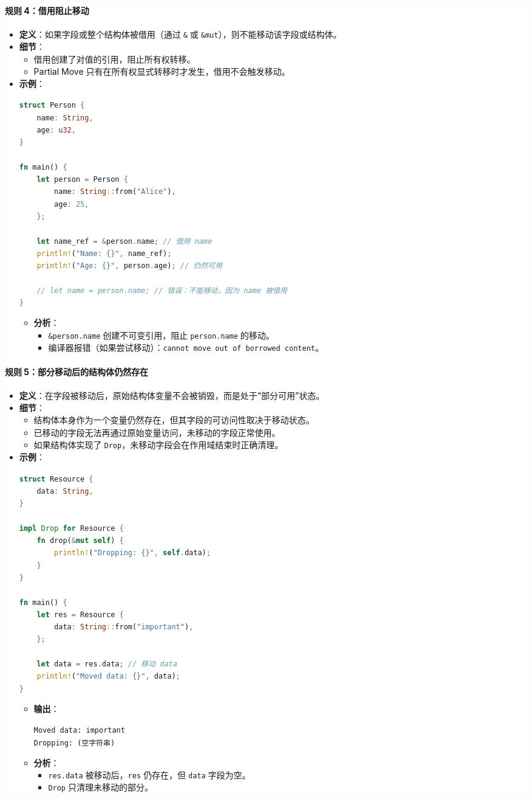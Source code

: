 #### 规则 4：借用阻止移动
- **定义**：如果字段或整个结构体被借用（通过 `&` 或 `&mut`），则不能移动该字段或结构体。
- **细节**：
  - 借用创建了对值的引用，阻止所有权转移。
  - Partial Move 只有在所有权显式转移时才发生，借用不会触发移动。
- **示例**：
  ```rust
  struct Person {
      name: String,
      age: u32,
  }

  fn main() {
      let person = Person {
          name: String::from("Alice"),
          age: 25,
      };

      let name_ref = &person.name; // 借用 name
      println!("Name: {}", name_ref);
      println!("Age: {}", person.age); // 仍然可用

      // let name = person.name; // 错误：不能移动，因为 name 被借用
  }
  ```
  - **分析**：
    - `&person.name` 创建不可变引用，阻止 `person.name` 的移动。
    - 编译器报错（如果尝试移动）：`cannot move out of borrowed content`。

#### 规则 5：部分移动后的结构体仍然存在
- **定义**：在字段被移动后，原始结构体变量不会被销毁，而是处于“部分可用”状态。
- **细节**：
  - 结构体本身作为一个变量仍然存在，但其字段的可访问性取决于移动状态。
  - 已移动的字段无法再通过原始变量访问，未移动的字段正常使用。
  - 如果结构体实现了 `Drop`，未移动字段会在作用域结束时正确清理。
- **示例**：
  ```rust
  struct Resource {
      data: String,
  }

  impl Drop for Resource {
      fn drop(&mut self) {
          println!("Dropping: {}", self.data);
      }
  }

  fn main() {
      let res = Resource {
          data: String::from("important"),
      };

      let data = res.data; // 移动 data
      println!("Moved data: {}", data);
  }
  ```
  - **输出**：
    ```
    Moved data: important
    Dropping: (空字符串)
    ```
  - **分析**：
    - `res.data` 被移动后，`res` 仍存在，但 `data` 字段为空。
    - `Drop` 只清理未移动的部分。